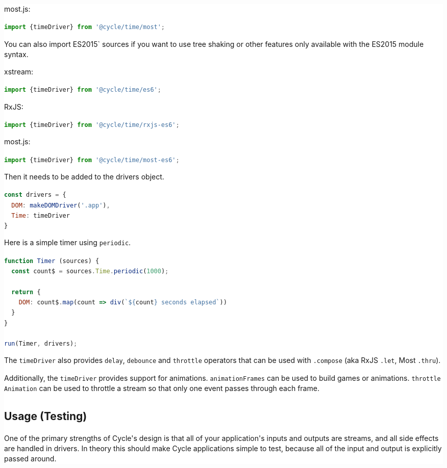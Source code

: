 most.js:
```js
import {timeDriver} from '@cycle/time/most';
```

You can also import ES2015` sources if you want to use tree shaking or other features only available with the ES2015 module syntax.

xstream:

```js
import {timeDriver} from '@cycle/time/es6';
```

RxJS:

```js
import {timeDriver} from '@cycle/time/rxjs-es6';
```

most.js:

```js
import {timeDriver} from '@cycle/time/most-es6';
```
Then it needs to be added to the drivers object.

```js
const drivers = {
  DOM: makeDOMDriver('.app'),
  Time: timeDriver
}
```

Here is a simple timer using `periodic`.

```js
function Timer (sources) {
  const count$ = sources.Time.periodic(1000);

  return {
    DOM: count$.map(count => div(`${count} seconds elapsed`))
  }
}

run(Timer, drivers);
```
The `timeDriver` also provides `delay`, `debounce` and `throttle` operators that can be used with `.compose` (aka RxJS `.let`, Most `.thru`).

Additionally, the `timeDriver` provides support for animations. `animationFrames` can be used to build games or animations. `throttleAnimation` can be used to throttle a stream so that only one event passes through each frame.

Usage (Testing)
---

One of the primary strengths of Cycle's design is that all of your application's inputs and outputs are streams, and all side effects are handled in drivers. In theory this should make Cycle applications simple to test, because all of the input and output is explicitly passed around.
